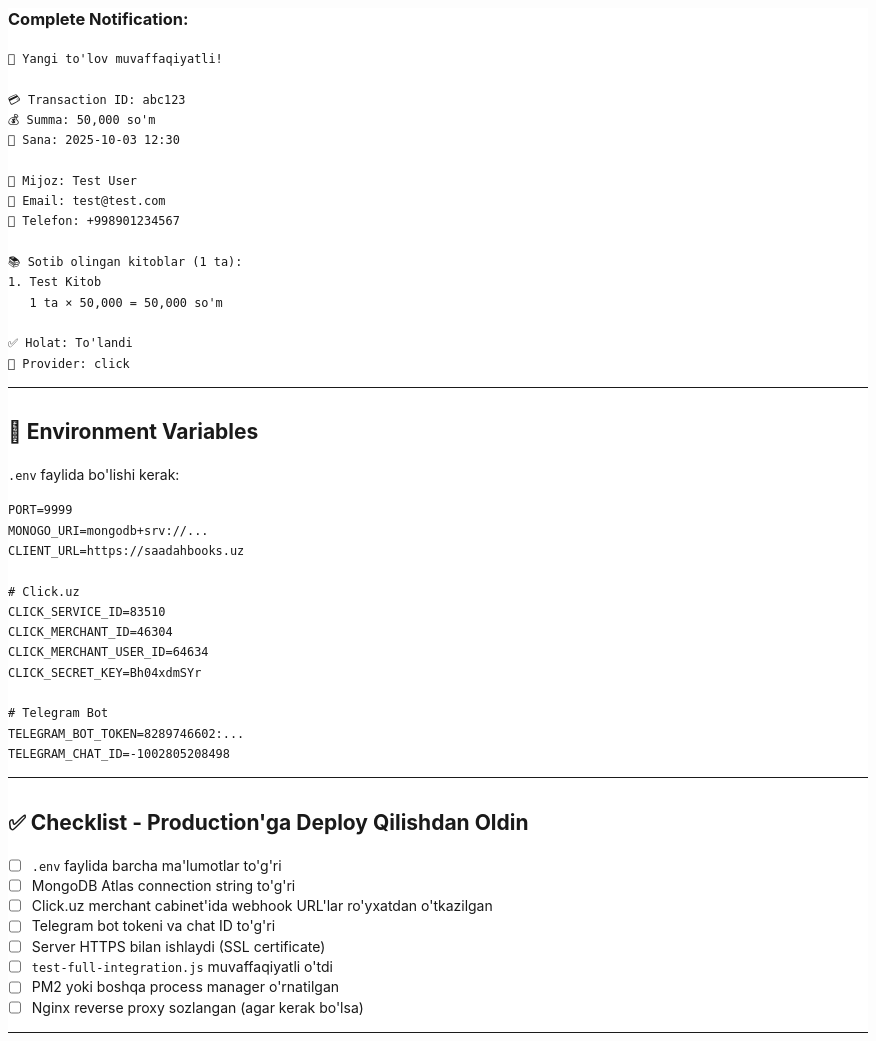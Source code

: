 ### Complete Notification:
```
🎉 Yangi to'lov muvaffaqiyatli!

💳 Transaction ID: abc123
💰 Summa: 50,000 so'm
📅 Sana: 2025-10-03 12:30

👤 Mijoz: Test User
📧 Email: test@test.com
📱 Telefon: +998901234567

📚 Sotib olingan kitoblar (1 ta):
1. Test Kitob
   1 ta × 50,000 = 50,000 so'm

✅ Holat: To'landi
🔗 Provider: click
```

---

## 📝 Environment Variables

`.env` faylida bo'lishi kerak:

```env
PORT=9999
MONOGO_URI=mongodb+srv://...
CLIENT_URL=https://saadahbooks.uz

# Click.uz
CLICK_SERVICE_ID=83510
CLICK_MERCHANT_ID=46304
CLICK_MERCHANT_USER_ID=64634
CLICK_SECRET_KEY=Bh04xdmSYr

# Telegram Bot
TELEGRAM_BOT_TOKEN=8289746602:...
TELEGRAM_CHAT_ID=-1002805208498
```

---

## ✅ Checklist - Production'ga Deploy Qilishdan Oldin

- [ ] `.env` faylida barcha ma'lumotlar to'g'ri
- [ ] MongoDB Atlas connection string to'g'ri
- [ ] Click.uz merchant cabinet'ida webhook URL'lar ro'yxatdan o'tkazilgan
- [ ] Telegram bot tokeni va chat ID to'g'ri
- [ ] Server HTTPS bilan ishlaydi (SSL certificate)
- [ ] `test-full-integration.js` muvaffaqiyatli o'tdi
- [ ] PM2 yoki boshqa process manager o'rnatilgan
- [ ] Nginx reverse proxy sozlangan (agar kerak bo'lsa)

---